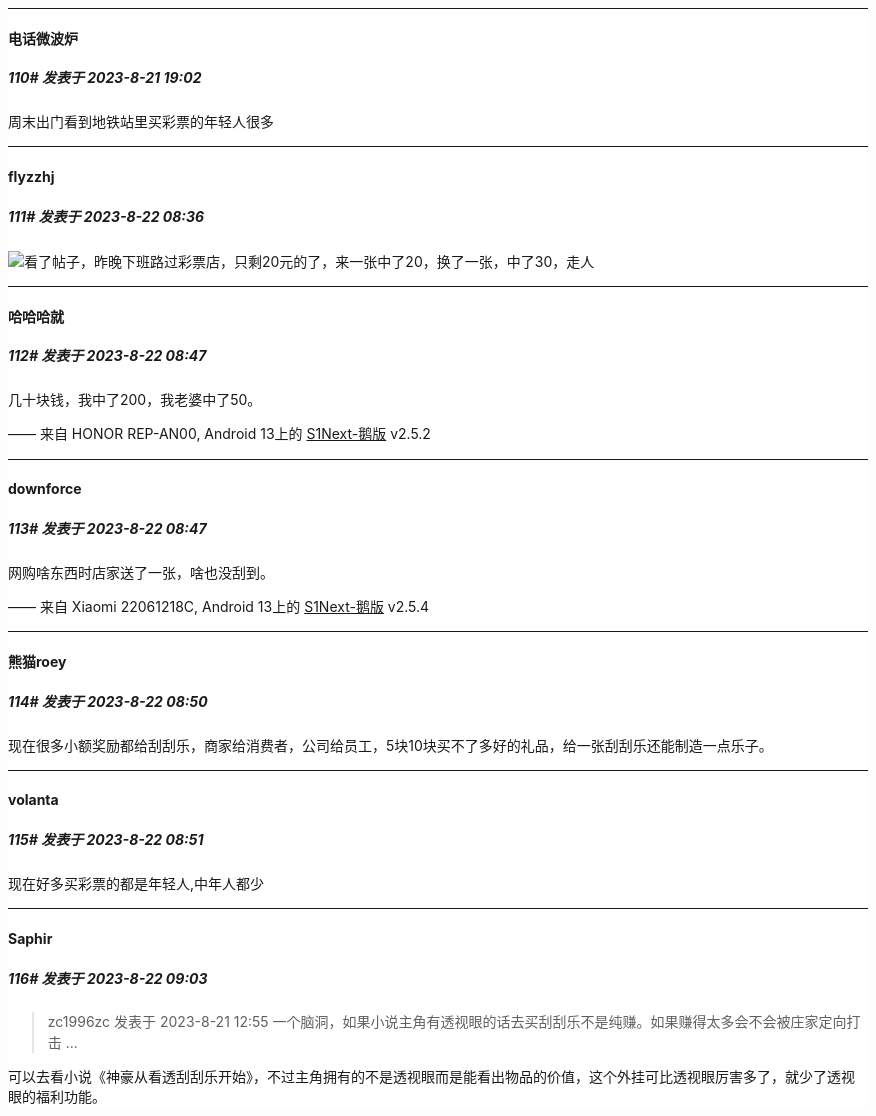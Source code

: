 
*****

####  电话微波炉  
##### 110#       发表于 2023-8-21 19:02

周末出门看到地铁站里买彩票的年轻人很多


*****

####  flyzzhj  
##### 111#       发表于 2023-8-22 08:36

<img src="https://static.saraba1st.com/image/smiley/face2017/067.png" referrerpolicy="no-referrer">看了帖子，昨晚下班路过彩票店，只剩20元的了，来一张中了20，换了一张，中了30，走人


*****

####  哈哈哈就  
##### 112#       发表于 2023-8-22 08:47

几十块钱，我中了200，我老婆中了50。

—— 来自 HONOR REP-AN00, Android 13上的 [S1Next-鹅版](https://github.com/ykrank/S1-Next/releases) v2.5.2

*****

####  downforce  
##### 113#       发表于 2023-8-22 08:47

网购啥东西时店家送了一张，啥也没刮到。

—— 来自 Xiaomi 22061218C, Android 13上的 [S1Next-鹅版](https://github.com/ykrank/S1-Next/releases) v2.5.4

*****

####  熊猫roey  
##### 114#       发表于 2023-8-22 08:50

现在很多小额奖励都给刮刮乐，商家给消费者，公司给员工，5块10块买不了多好的礼品，给一张刮刮乐还能制造一点乐子。

*****

####  volanta  
##### 115#       发表于 2023-8-22 08:51

现在好多买彩票的都是年轻人,中年人都少


*****

####  Saphir  
##### 116#       发表于 2023-8-22 09:03

<blockquote>zc1996zc 发表于 2023-8-21 12:55
一个脑洞，如果小说主角有透视眼的话去买刮刮乐不是纯赚。如果赚得太多会不会被庄家定向打击 ...</blockquote>
可以去看小说《神豪从看透刮刮乐开始》，不过主角拥有的不是透视眼而是能看出物品的价值，这个外挂可比透视眼厉害多了，就少了透视眼的福利功能。
